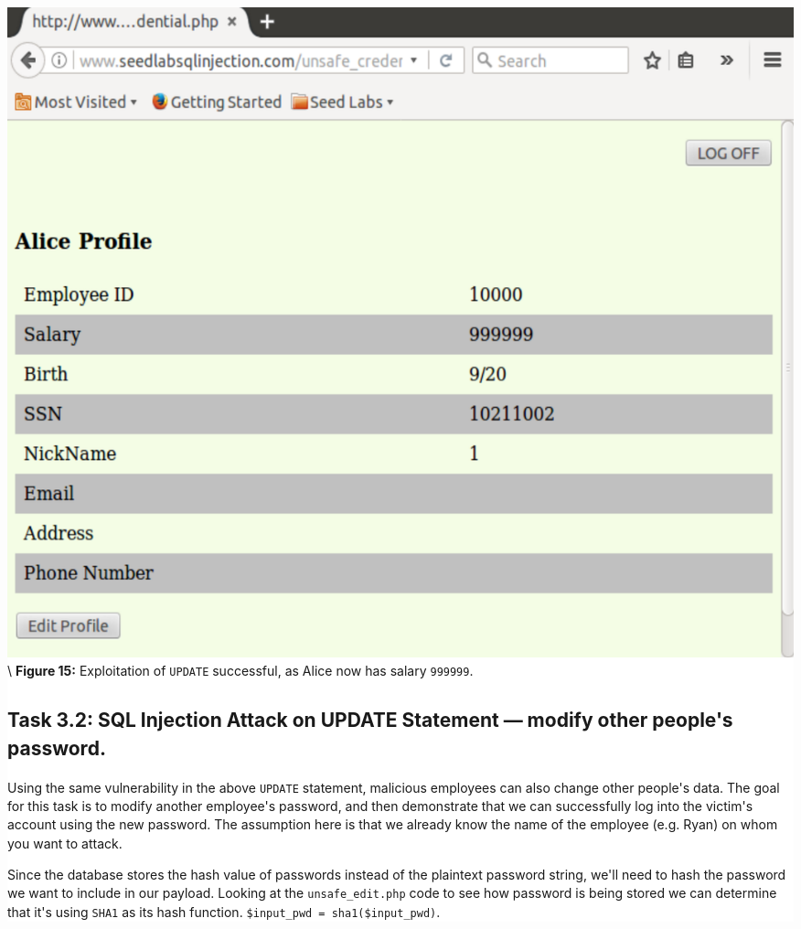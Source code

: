 ![alice_money](./images/alice_money.png)  
\ **Figure 15:** Exploitation of `UPDATE` successful, as Alice now has salary `999999`.  

## Task 3.2: SQL Injection Attack on UPDATE Statement — modify other people's password.
 Using the same vulnerability in the above `UPDATE` statement, malicious employees can also change
other people's data. The goal for this task is to modify another employee's password, and then demonstrate that we can successfully log into the victim's account using the new password. The assumption here is that we already know the name of the employee (e.g. Ryan) on whom you want to attack. 

Since the database stores the hash value of passwords instead of the plaintext password string, we'll need to hash the password we want to include in our payload. Looking at the `unsafe_edit.php` code to see how password is being stored we can determine that it's using `SHA1` as its hash function. `$input_pwd = sha1($input_pwd)`.  
